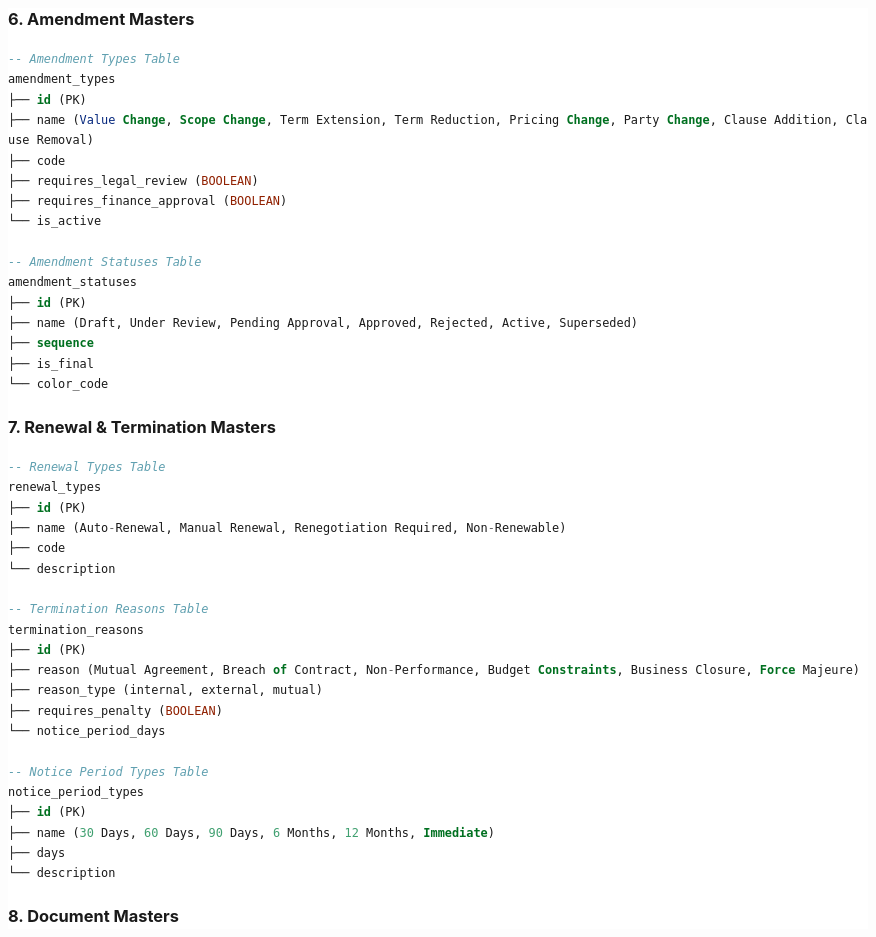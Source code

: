 ```sql
```

### 6. **Amendment Masters**

```sql
-- Amendment Types Table
amendment_types
├── id (PK)
├── name (Value Change, Scope Change, Term Extension, Term Reduction, Pricing Change, Party Change, Clause Addition, Clause Removal)
├── code
├── requires_legal_review (BOOLEAN)
├── requires_finance_approval (BOOLEAN)
└── is_active

-- Amendment Statuses Table
amendment_statuses
├── id (PK)
├── name (Draft, Under Review, Pending Approval, Approved, Rejected, Active, Superseded)
├── sequence
├── is_final
└── color_code
```

### 7. **Renewal & Termination Masters**

```sql
-- Renewal Types Table
renewal_types
├── id (PK)
├── name (Auto-Renewal, Manual Renewal, Renegotiation Required, Non-Renewable)
├── code
└── description

-- Termination Reasons Table
termination_reasons
├── id (PK)
├── reason (Mutual Agreement, Breach of Contract, Non-Performance, Budget Constraints, Business Closure, Force Majeure)
├── reason_type (internal, external, mutual)
├── requires_penalty (BOOLEAN)
└── notice_period_days

-- Notice Period Types Table
notice_period_types
├── id (PK)
├── name (30 Days, 60 Days, 90 Days, 6 Months, 12 Months, Immediate)
├── days
└── description
```

### 8. **Document Masters**

